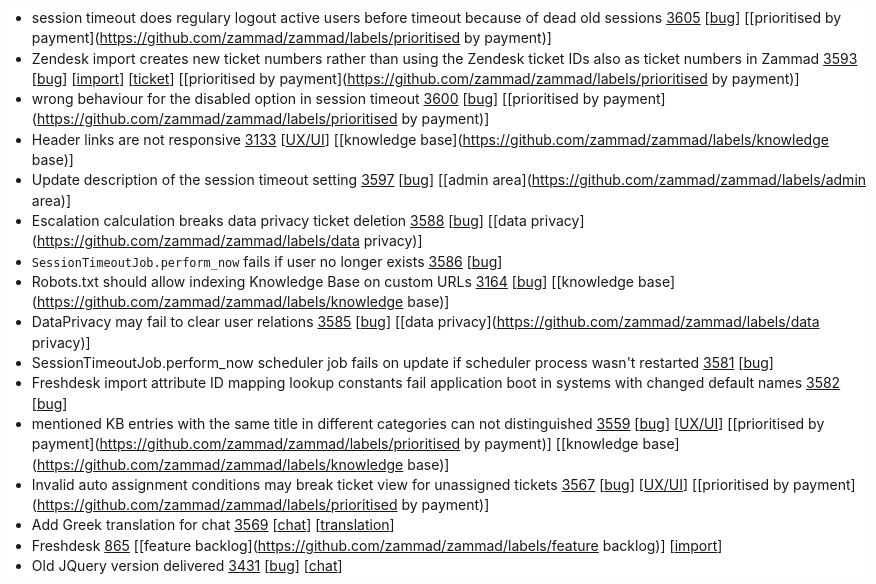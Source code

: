 - session timeout does regulary logout active users before timeout because of dead old sessions [3605](https://github.com/zammad/zammad/issues/3605) [[bug](https://github.com/zammad/zammad/labels/bug)] [[prioritised by payment](https://github.com/zammad/zammad/labels/prioritised by payment)]
- Zendesk import creates new ticket numbers rather than using the Zendesk ticket IDs also as ticket numbers in Zammad [3593](https://github.com/zammad/zammad/issues/3593) [[bug](https://github.com/zammad/zammad/labels/bug)] [[import](https://github.com/zammad/zammad/labels/import)] [[ticket](https://github.com/zammad/zammad/labels/ticket)] [[prioritised by payment](https://github.com/zammad/zammad/labels/prioritised by payment)]
- wrong behaviour for the disabled option in session timeout [3600](https://github.com/zammad/zammad/issues/3600) [[bug](https://github.com/zammad/zammad/labels/bug)] [[prioritised by payment](https://github.com/zammad/zammad/labels/prioritised by payment)]
- Header links are not responsive [3133](https://github.com/zammad/zammad/issues/3133) [[UX/UI](https://github.com/zammad/zammad/labels/UX/UI)] [[knowledge base](https://github.com/zammad/zammad/labels/knowledge base)]
- Update description of the session timeout setting [3597](https://github.com/zammad/zammad/issues/3597) [[bug](https://github.com/zammad/zammad/labels/bug)] [[admin area](https://github.com/zammad/zammad/labels/admin area)]
- Escalation calculation breaks data privacy ticket deletion [3588](https://github.com/zammad/zammad/issues/3588) [[bug](https://github.com/zammad/zammad/labels/bug)] [[data privacy](https://github.com/zammad/zammad/labels/data privacy)]
- `SessionTimeoutJob.perform_now` fails if user no longer exists [3586](https://github.com/zammad/zammad/issues/3586) [[bug](https://github.com/zammad/zammad/labels/bug)]
- Robots.txt should allow indexing Knowledge Base on custom URLs [3164](https://github.com/zammad/zammad/issues/3164) [[bug](https://github.com/zammad/zammad/labels/bug)] [[knowledge base](https://github.com/zammad/zammad/labels/knowledge base)]
- DataPrivacy may fail to clear user relations [3585](https://github.com/zammad/zammad/issues/3585) [[bug](https://github.com/zammad/zammad/labels/bug)] [[data privacy](https://github.com/zammad/zammad/labels/data privacy)]
- SessionTimeoutJob.perform_now scheduler job fails on update if scheduler process wasn't restarted [3581](https://github.com/zammad/zammad/issues/3581) [[bug](https://github.com/zammad/zammad/labels/bug)]
- Freshdesk import attribute ID mapping lookup constants fail application boot in systems with changed default names [3582](https://github.com/zammad/zammad/issues/3582) [[bug](https://github.com/zammad/zammad/labels/bug)]
- mentioned KB entries with the same title in different categories can not distinguished [3559](https://github.com/zammad/zammad/issues/3559) [[bug](https://github.com/zammad/zammad/labels/bug)] [[UX/UI](https://github.com/zammad/zammad/labels/UX/UI)] [[prioritised by payment](https://github.com/zammad/zammad/labels/prioritised by payment)] [[knowledge base](https://github.com/zammad/zammad/labels/knowledge base)]
- Invalid auto assignment conditions may break ticket view for unassigned tickets [3567](https://github.com/zammad/zammad/issues/3567) [[bug](https://github.com/zammad/zammad/labels/bug)] [[UX/UI](https://github.com/zammad/zammad/labels/UX/UI)] [[prioritised by payment](https://github.com/zammad/zammad/labels/prioritised by payment)]
- Add Greek translation for chat [3569](https://github.com/zammad/zammad/pull/3569) [[chat](https://github.com/zammad/zammad/labels/chat)] [[translation](https://github.com/zammad/zammad/labels/translation)]
- Freshdesk [865](https://github.com/zammad/zammad/issues/865) [[feature backlog](https://github.com/zammad/zammad/labels/feature backlog)] [[import](https://github.com/zammad/zammad/labels/import)]
- Old JQuery version delivered [3431](https://github.com/zammad/zammad/issues/3431) [[bug](https://github.com/zammad/zammad/labels/bug)] [[chat](https://github.com/zammad/zammad/labels/chat)]
